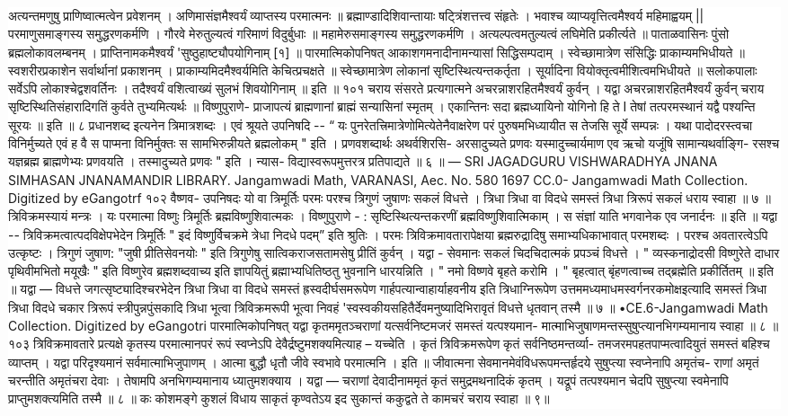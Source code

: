 अत्यन्तमणुषु प्राणिष्वात्मत्वेन प्रवेशनम् । अणिमासंज्ञमैश्वर्यं व्याप्तस्य परमात्मनः ॥ ब्रह्माण्डादिशिवान्तायाः षट्त्रिंशत्तत्त्व संहृतेः । भवाश्च व्याप्यवृत्तित्वमैश्वर्य महिमाह्वयम् || परमाणुसमाङ्गस्य समुद्धरणकर्मणि । गौरवे मेरुतुल्यत्वं गरिमाणं विदुर्बुधाः ॥ महामेरुसमाङ्गस्य समुद्धरणकर्मणि । अत्यल्पत्वमतुल्यत्वं लघिमेति प्रकीर्त्यते ॥ पाताळवासिनः पुंसो ब्रह्मलोकावलम्बनम् । 
प्राप्तिनामकमैश्वर्यं 'सुष्ठुहाष्ट्यौपयोगिनाम् [१] ॥ 
पारमात्मिकोपनिषत् 
आकाशगमनादीनामन्यासां सिद्धिसम्पदाम् । स्वेच्छामात्रेण संसिद्धिः प्राकाम्यमभिधीयते ॥ स्वशरीरप्रकाशेन सर्वार्थानां प्रकाशनम् । प्राकाम्यमिदमैश्वर्यमिति केचित्प्रचक्षते ॥ स्वेच्छामात्रेण लोकानां सृष्टिस्थित्यन्तकर्तृता । सूर्यादिना वियोक्तृत्वमीशित्वमभिधीयते ॥ सलोकपालाः सर्वेऽपि लोकाश्चेद्वशवर्तिनः । तदैश्वर्यं वशित्वाख्यं सुलभं शिवयोगिनाम् ॥ इति ॥ 
१०१ 
चराय संसरते प्रत्यगात्मने अचरन्नाशरहितमैश्वर्यं कुर्वन् । यद्वा अचरन्नाशरहितमैश्वर्यं कुर्वन् चराय सृष्टिस्थितिसंहारादिगतिं कुर्वते 
तुभ्यमित्यर्थः ॥ 
विष्णुपुराणे- 
प्राजापत्यं ब्राह्मणानां ब्राह्मं सन्यासिनां स्मृतम् । 
एकान्तिनः सदा ब्रह्मध्यायिनो योगिनो हि ते 
I 
तेषां तत्परमस्थानं यद्वै पश्यन्ति सूरयः ॥ इति ॥ 
८ 
प्रधानशब्द इत्यनेन त्रिमात्रशब्दः । एवं श्रूयते उपनिषदि -- “ यः पुनरेतत्त्रिमात्रेणोमित्येतेनैवाक्षरेण परं पुरुषमभिध्यायीत स तेजसि सूर्ये सम्पन्नः । यथा पादोदरस्त्वचा विनिर्मुच्यते एवं ह वै स पाप्मना विनिर्मुक्तः स सामभिरुन्नीयते ब्रह्मलोकम् " इति । प्रणवशब्दार्थः अथर्वशिरसि- 
अरसादुच्यते प्रणवः यस्मादुच्चार्यमाण एव ऋचो यजूंषि सामान्यथर्वाङ्गि- रसश्च यज्ञब्रह्म ब्राह्मणेभ्यः प्रणवयति । तस्मादुच्यते प्रणवः " इति । न्यास- विद्यास्वरूपमुत्तरत्र प्रतिपाद्यते ॥ ६ ॥ 
— 
SRI JAGADGURU VISHWARADHYA JNANA SIMHASAN JNANAMANDIR LIBRARY. 
Jangamwadi Math, VARANASI, 
Aec. No. 580 
1697 
CC.0- Jangamwadi Math Collection. Digitized by eGangotrf 
१०२ 
वैष्णव- उपनिषदः 
यो वा त्रिमूर्तिः परमः परश्च 
त्रिगुणं जुषाणः सकलं विधत्ते । त्रिधा त्रिधा वा विदधे समस्तं 
त्रिधा त्रिरूपं सकलं धराय स्वाहा ॥ ७ ॥ 
त्रिविक्रमस्यायं मन्त्रः । यः परमात्मा विष्णुः त्रिमूर्तिः ब्रह्मविष्णुशिवात्मकः । 
विष्णुपुराणे - : 
सृष्टिस्थित्यन्तकरणीं ब्रह्मविष्णुशिवात्मिकाम् । 
स संज्ञां याति भगवानेक एव जनार्दनः ॥ इति ॥ 
यद्वा -- त्रिविक्रमत्वात्पदविक्षेपभेदेन त्रिमूर्तिः " इदं विष्णुर्विचक्रमे त्रेधा निदधे पदम्” इति श्रुतिः । परमः त्रिविक्रमावतारापेक्षया ब्रह्मरुद्रादिषु समाभ्यधिकाभावात् परमशब्दः । परश्च अवतारत्वेऽपि उत्कृष्टः । त्रिगुणं जुषाण: "जुषी प्रीतिसेवनयोः " इति त्रिगुणेषु सात्विकराजसतामसेषु प्रीतिं कुर्वन् । यद्वा - सेवमानः सकलं चिदचिदात्मकं प्रपञ्चं विधत्ते । " व्यस्कनाद्रोदसी विष्णुरेते दाधार पृथिवीमभितो मयूखैः " इति विष्णुरेव ब्रह्मशब्दवाच्य इति ज्ञापयितुं ब्रह्माभ्यधितिष्ठतु भुवनानि धारयन्निति । " नमो विष्णवे बृहते करोमि । " 
बृहत्वात् बृंहणत्वाच्च तद्ब्रह्मेति प्रकीर्तितम् ॥ इति ॥ 
यद्वा — विधत्ते जगत्सृष्ट्यादिश्चरभेदेन त्रिधा त्रिधा वा विदधे समस्तं ह्रस्वदीर्घसमरूपेण गार्हपत्यान्वाहार्याहवनीय इति त्रिधाग्निरूपेण उत्तममध्यमाधमस्वर्गनरकमोक्षइत्यादि समस्तं त्रिधा त्रिधा विदधे चकार त्रिरूपं स्त्रीपुन्नपुंसकादि त्रिधा भूत्वा त्रिविक्रमरूपी भूत्वा निवहं 'स्वस्वकीयसहितैर्देवमनुष्यादिभिरावृतं विधत्ते धृतवान् तस्मै ॥ ७ ॥ 
•CE.6-Jangamwadi Math Collection. Digitized by eGangotri 
पारमात्मिकोपनिषत् 
यद्वा कृतममृतञ्चराणां यत्सर्वनिष्टमजरं समस्तं यत्पश्यमान- मात्माभिजुषाणमन्तस्सुषुप्त्यानभिगम्यमानाय स्वाहा ॥ ८ ॥ 
१०३ 
त्रिविक्रमावतारे प्रत्यक्षे कृतस्य परमात्मानपरं रूपं स्वप्नेऽपि देवैर्द्रष्टुमशक्यमित्याह – यच्चेति । कृतं त्रिविक्रमरूपेण कृतं सर्वनिष्ठमन्तर्व्या- तमजरमपहतपाप्मत्वादियुतं समस्तं बहिश्च व्याप्तम् । यद्वा परिदृश्यमानं सर्वमात्माभिजुपाणम् । 
आत्मा बुद्धौ धृतौ जीवे स्वभावे परमात्मनि । इति ॥ 
जीवात्मना सेवमानमेवंविधरूपमन्तर्हृदये सुषुप्त्या स्वप्नेनापि अमृतंच- राणां अमृतं चरन्तीति अमृतंचरा देवाः । तेषामपि अनभिगम्यमानाय ध्यातुमशक्याय । यद्वा — चराणां देवादीनाममृतं कृतं समुद्रमथनादिकं कृतम् । यद्रूपं तत्पश्यमान चेदपि सुषुप्त्या स्वमेनापि प्राप्तुमशक्त्यमिति तस्मै ॥ ८ ॥ 
कः कोशमङ्गे कुशलं विधाय साकृतं कृण्वतेऽय इद सुकान्तं ककुद्वते ते कामचरं चराय स्वाहा ॥ ९॥ 